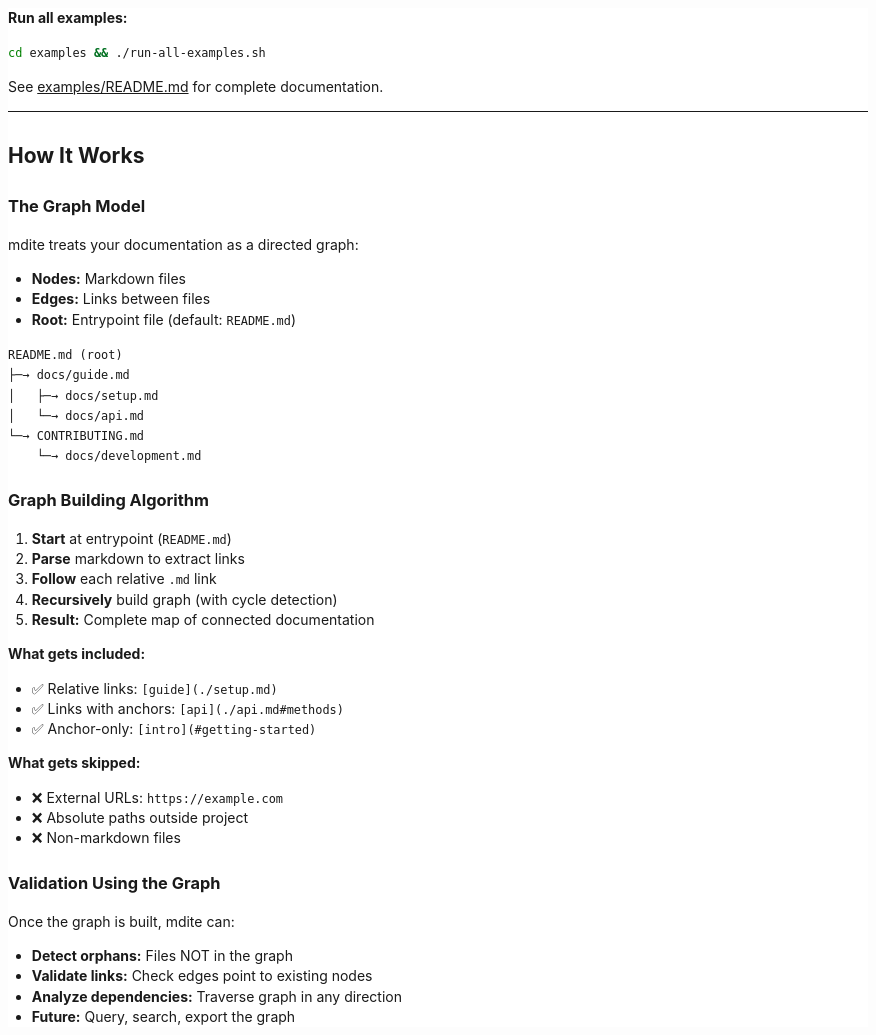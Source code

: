 **Run all examples:**

```bash
cd examples && ./run-all-examples.sh
```

See [examples/README.md](./examples/README.md) for complete documentation.

---

## How It Works

### The Graph Model

mdite treats your documentation as a directed graph:

- **Nodes:** Markdown files
- **Edges:** Links between files
- **Root:** Entrypoint file (default: `README.md`)

```
README.md (root)
├─→ docs/guide.md
│   ├─→ docs/setup.md
│   └─→ docs/api.md
└─→ CONTRIBUTING.md
    └─→ docs/development.md
```

### Graph Building Algorithm

1. **Start** at entrypoint (`README.md`)
2. **Parse** markdown to extract links
3. **Follow** each relative `.md` link
4. **Recursively** build graph (with cycle detection)
5. **Result:** Complete map of connected documentation

**What gets included:**

- ✅ Relative links: `[guide](./setup.md)`
- ✅ Links with anchors: `[api](./api.md#methods)`
- ✅ Anchor-only: `[intro](#getting-started)`

**What gets skipped:**

- ❌ External URLs: `https://example.com`
- ❌ Absolute paths outside project
- ❌ Non-markdown files

### Validation Using the Graph

Once the graph is built, mdite can:

- **Detect orphans:** Files NOT in the graph
- **Validate links:** Check edges point to existing nodes
- **Analyze dependencies:** Traverse graph in any direction
- **Future:** Query, search, export the graph
